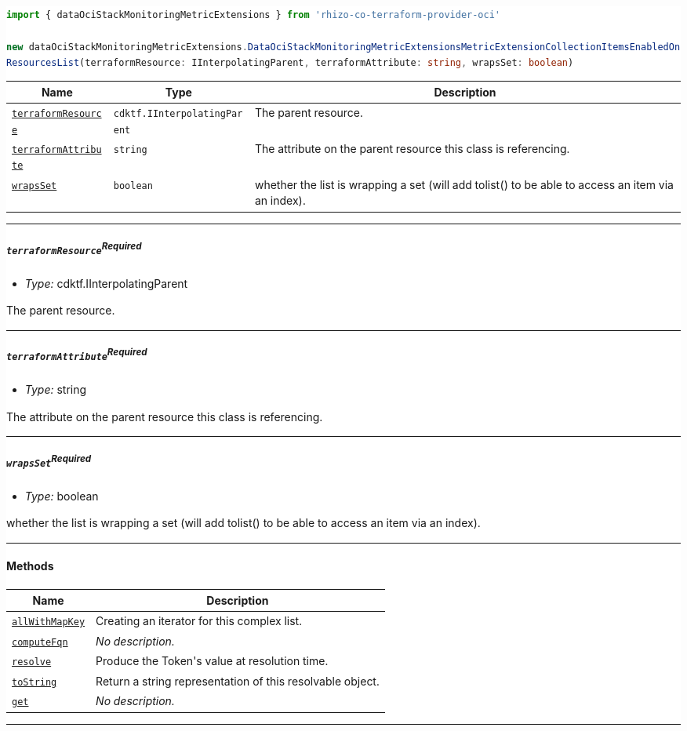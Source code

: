 ```typescript
import { dataOciStackMonitoringMetricExtensions } from 'rhizo-co-terraform-provider-oci'

new dataOciStackMonitoringMetricExtensions.DataOciStackMonitoringMetricExtensionsMetricExtensionCollectionItemsEnabledOnResourcesList(terraformResource: IInterpolatingParent, terraformAttribute: string, wrapsSet: boolean)
```

| **Name** | **Type** | **Description** |
| --- | --- | --- |
| <code><a href="#rhizo-co-terraform-provider-oci.dataOciStackMonitoringMetricExtensions.DataOciStackMonitoringMetricExtensionsMetricExtensionCollectionItemsEnabledOnResourcesList.Initializer.parameter.terraformResource">terraformResource</a></code> | <code>cdktf.IInterpolatingParent</code> | The parent resource. |
| <code><a href="#rhizo-co-terraform-provider-oci.dataOciStackMonitoringMetricExtensions.DataOciStackMonitoringMetricExtensionsMetricExtensionCollectionItemsEnabledOnResourcesList.Initializer.parameter.terraformAttribute">terraformAttribute</a></code> | <code>string</code> | The attribute on the parent resource this class is referencing. |
| <code><a href="#rhizo-co-terraform-provider-oci.dataOciStackMonitoringMetricExtensions.DataOciStackMonitoringMetricExtensionsMetricExtensionCollectionItemsEnabledOnResourcesList.Initializer.parameter.wrapsSet">wrapsSet</a></code> | <code>boolean</code> | whether the list is wrapping a set (will add tolist() to be able to access an item via an index). |

---

##### `terraformResource`<sup>Required</sup> <a name="terraformResource" id="rhizo-co-terraform-provider-oci.dataOciStackMonitoringMetricExtensions.DataOciStackMonitoringMetricExtensionsMetricExtensionCollectionItemsEnabledOnResourcesList.Initializer.parameter.terraformResource"></a>

- *Type:* cdktf.IInterpolatingParent

The parent resource.

---

##### `terraformAttribute`<sup>Required</sup> <a name="terraformAttribute" id="rhizo-co-terraform-provider-oci.dataOciStackMonitoringMetricExtensions.DataOciStackMonitoringMetricExtensionsMetricExtensionCollectionItemsEnabledOnResourcesList.Initializer.parameter.terraformAttribute"></a>

- *Type:* string

The attribute on the parent resource this class is referencing.

---

##### `wrapsSet`<sup>Required</sup> <a name="wrapsSet" id="rhizo-co-terraform-provider-oci.dataOciStackMonitoringMetricExtensions.DataOciStackMonitoringMetricExtensionsMetricExtensionCollectionItemsEnabledOnResourcesList.Initializer.parameter.wrapsSet"></a>

- *Type:* boolean

whether the list is wrapping a set (will add tolist() to be able to access an item via an index).

---

#### Methods <a name="Methods" id="Methods"></a>

| **Name** | **Description** |
| --- | --- |
| <code><a href="#rhizo-co-terraform-provider-oci.dataOciStackMonitoringMetricExtensions.DataOciStackMonitoringMetricExtensionsMetricExtensionCollectionItemsEnabledOnResourcesList.allWithMapKey">allWithMapKey</a></code> | Creating an iterator for this complex list. |
| <code><a href="#rhizo-co-terraform-provider-oci.dataOciStackMonitoringMetricExtensions.DataOciStackMonitoringMetricExtensionsMetricExtensionCollectionItemsEnabledOnResourcesList.computeFqn">computeFqn</a></code> | *No description.* |
| <code><a href="#rhizo-co-terraform-provider-oci.dataOciStackMonitoringMetricExtensions.DataOciStackMonitoringMetricExtensionsMetricExtensionCollectionItemsEnabledOnResourcesList.resolve">resolve</a></code> | Produce the Token's value at resolution time. |
| <code><a href="#rhizo-co-terraform-provider-oci.dataOciStackMonitoringMetricExtensions.DataOciStackMonitoringMetricExtensionsMetricExtensionCollectionItemsEnabledOnResourcesList.toString">toString</a></code> | Return a string representation of this resolvable object. |
| <code><a href="#rhizo-co-terraform-provider-oci.dataOciStackMonitoringMetricExtensions.DataOciStackMonitoringMetricExtensionsMetricExtensionCollectionItemsEnabledOnResourcesList.get">get</a></code> | *No description.* |

---